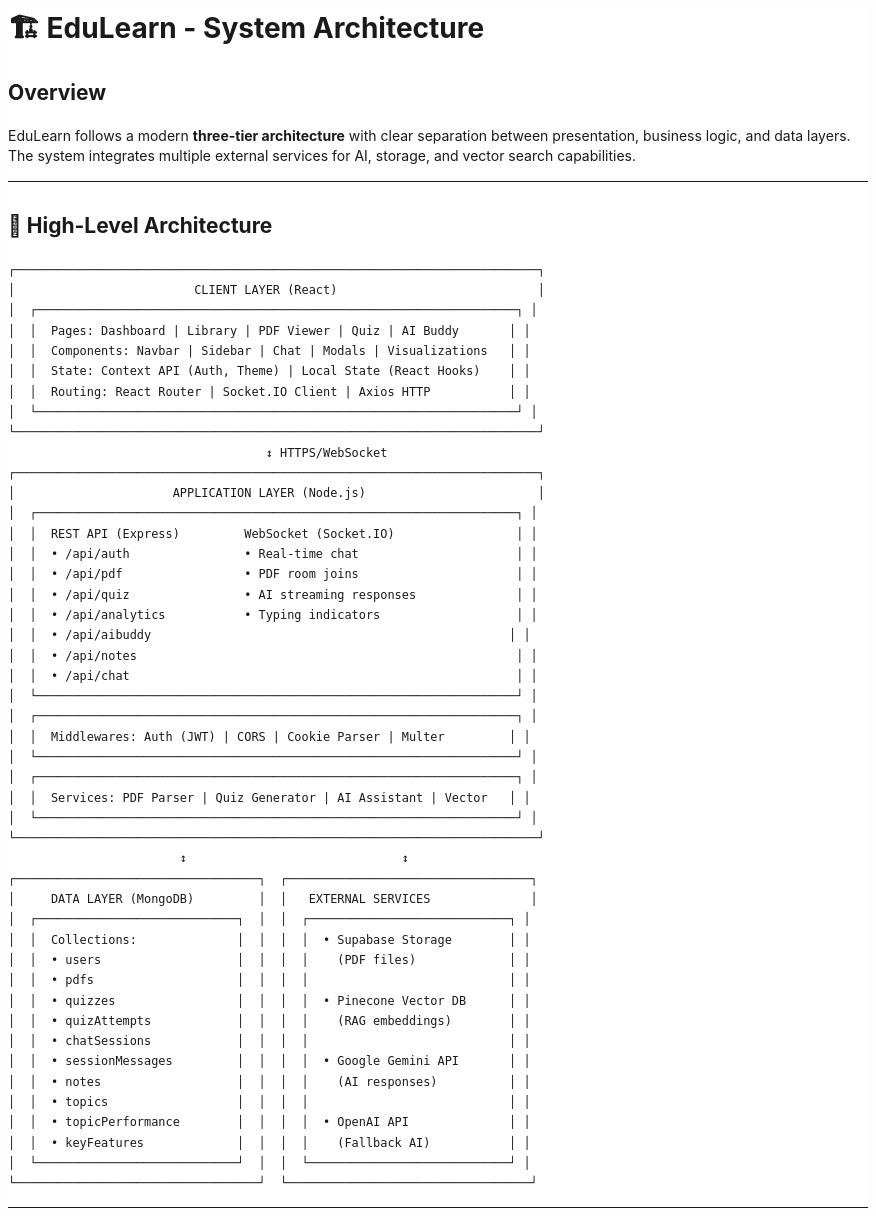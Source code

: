 # 🏗️ EduLearn - System Architecture

## Overview

EduLearn follows a modern **three-tier architecture** with clear separation between presentation, business logic, and data layers. The system integrates multiple external services for AI, storage, and vector search capabilities.

---

## 🎨 High-Level Architecture

```
┌─────────────────────────────────────────────────────────────────────────┐
│                         CLIENT LAYER (React)                            │
│  ┌───────────────────────────────────────────────────────────────────┐ │
│  │  Pages: Dashboard | Library | PDF Viewer | Quiz | AI Buddy       │ │
│  │  Components: Navbar | Sidebar | Chat | Modals | Visualizations   │ │
│  │  State: Context API (Auth, Theme) | Local State (React Hooks)    │ │
│  │  Routing: React Router | Socket.IO Client | Axios HTTP           │ │
│  └───────────────────────────────────────────────────────────────────┘ │
└─────────────────────────────────────────────────────────────────────────┘
                                    ↕ HTTPS/WebSocket
┌─────────────────────────────────────────────────────────────────────────┐
│                      APPLICATION LAYER (Node.js)                        │
│  ┌───────────────────────────────────────────────────────────────────┐ │
│  │  REST API (Express)         WebSocket (Socket.IO)                 │ │
│  │  • /api/auth                • Real-time chat                      │ │
│  │  • /api/pdf                 • PDF room joins                      │ │
│  │  • /api/quiz                • AI streaming responses              │ │
│  │  • /api/analytics           • Typing indicators                   │ │
│  │  • /api/aibuddy                                                  │ │
│  │  • /api/notes                                                     │ │
│  │  • /api/chat                                                      │ │
│  └───────────────────────────────────────────────────────────────────┘ │
│  ┌───────────────────────────────────────────────────────────────────┐ │
│  │  Middlewares: Auth (JWT) | CORS | Cookie Parser | Multer         │ │
│  └───────────────────────────────────────────────────────────────────┘ │
│  ┌───────────────────────────────────────────────────────────────────┐ │
│  │  Services: PDF Parser | Quiz Generator | AI Assistant | Vector   │ │
│  └───────────────────────────────────────────────────────────────────┘ │
└─────────────────────────────────────────────────────────────────────────┘
                        ↕                              ↕
┌──────────────────────────────────┐  ┌──────────────────────────────────┐
│     DATA LAYER (MongoDB)         │  │   EXTERNAL SERVICES              │
│  ┌────────────────────────────┐  │  │  ┌────────────────────────────┐ │
│  │  Collections:              │  │  │  │  • Supabase Storage        │ │
│  │  • users                   │  │  │  │    (PDF files)             │ │
│  │  • pdfs                    │  │  │  │                            │ │
│  │  • quizzes                 │  │  │  │  • Pinecone Vector DB      │ │
│  │  • quizAttempts            │  │  │  │    (RAG embeddings)        │ │
│  │  • chatSessions            │  │  │  │                            │ │
│  │  • sessionMessages         │  │  │  │  • Google Gemini API       │ │
│  │  • notes                   │  │  │  │    (AI responses)          │ │
│  │  • topics                  │  │  │  │                            │ │
│  │  • topicPerformance        │  │  │  │  • OpenAI API              │ │
│  │  • keyFeatures             │  │  │  │    (Fallback AI)           │ │
│  └────────────────────────────┘  │  │  └────────────────────────────┘ │
└──────────────────────────────────┘  └──────────────────────────────────┘
```

---